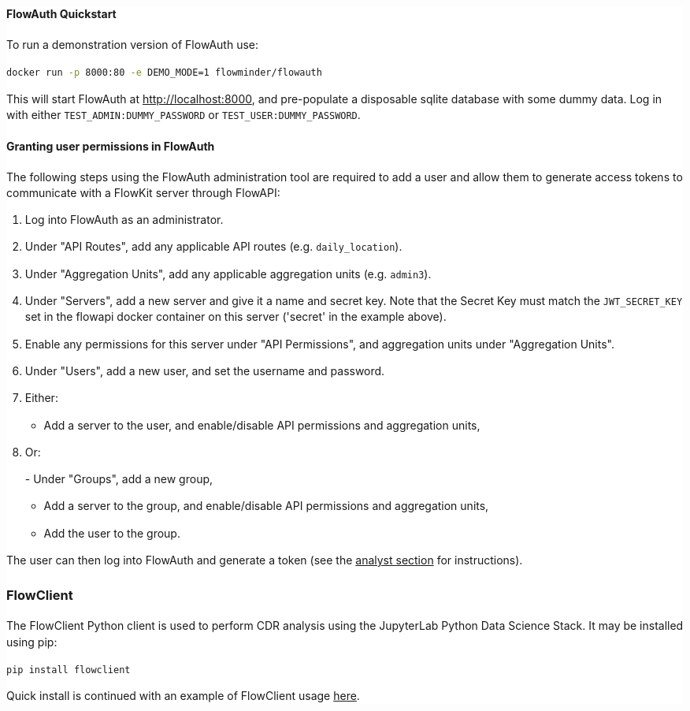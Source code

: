 
#### FlowAuth Quickstart

To run a demonstration version of FlowAuth use:

```bash
docker run -p 8000:80 -e DEMO_MODE=1 flowminder/flowauth
```

This will start FlowAuth at <a href="http://localhost:8000/" target="_blank">http://localhost:8000</a>, and pre-populate a disposable sqlite database with some dummy data. Log in with either `TEST_ADMIN:DUMMY_PASSWORD` or `TEST_USER:DUMMY_PASSWORD`.

#### Granting user permissions in FlowAuth

The following steps using the FlowAuth administration tool are required to add a user and allow them to generate access tokens to communicate with a FlowKit server through FlowAPI:

1. Log into FlowAuth as an administrator.

2. Under "API Routes", add any applicable API routes (e.g. `daily_location`).

3. Under "Aggregation Units", add any applicable aggregation units (e.g. `admin3`).

3. Under "Servers", add a new server and give it a name and secret key. Note that the Secret Key must match the `JWT_SECRET_KEY` set in the flowapi docker container on this server ('secret' in the example above).

4. Enable any permissions for this server under "API Permissions", and aggregation units under "Aggregation Units".

5. Under "Users", add a new user, and set the username and password.

6. Either:
    - Add a server to the user, and enable/disable API permissions and aggregation units,
    <p>
7. Or:
    <p>
    - Under "Groups", add a new group,

    - Add a server to the group, and enable/disable API permissions and aggregation units,

    - Add the user to the group.


The user can then log into FlowAuth and generate a token (see the [analyst section](3-analyst.md#flowauth) for instructions).


### FlowClient <a name="flowclient"> </a>

The FlowClient Python client is used to perform CDR analysis using the JupyterLab Python Data Science Stack. It may be installed using pip:

```bash
pip install flowclient
```

Quick install is continued with an example of FlowClient usage [here](3-analyst.md#flowclient).

<a name="developers">
